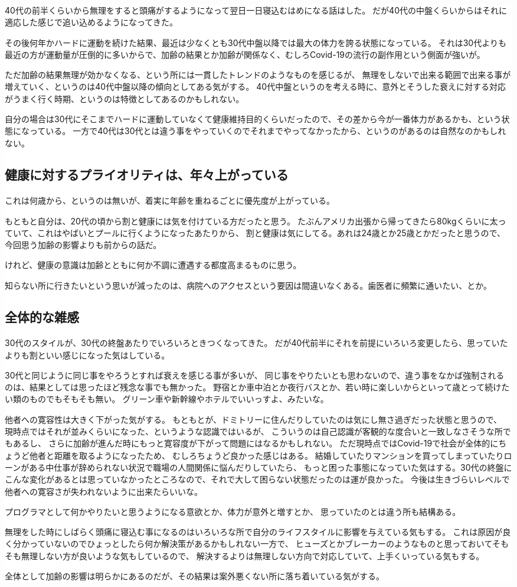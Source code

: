 40代の前半くらいから無理をすると頭痛がするようになって翌日一日寝込むはめになる話はした。
だが40代の中盤くらいからはそれに適応した感じで追い込めるようになってきた。

その後何年かハードに運動を続けた結果、最近は少なくとも30代中盤以降では最大の体力を誇る状態になっている。
それは30代よりも最近の方が運動量が圧倒的に多いからで、加齢の結果とか加齢が関係なく、むしろCovid-19の流行の副作用という側面が強いが。

ただ加齢の結果無理が効かなくなる、という所には一貫したトレンドのようなものを感じるが、
無理をしないで出来る範囲で出来る事が増えていく、というのは40代中盤以降の傾向としてある気がする。
40代中盤というのを考える時に、意外とそうした衰えに対する対応がうまく行く時期、というのは特徴としてあるのかもしれない。

自分の場合は30代にそこまでハードに運動していなくて健康維持目的くらいだったので、その差から今が一番体力があるかも、という状態になっている。
一方で40代は30代とは違う事をやっていくのでそれまでやってなかったから、というのがあるのは自然なのかもしれない。

## 健康に対するプライオリティは、年々上がっている

これは何歳から、というのは無いが、着実に年齢を重ねるごとに優先度が上がっている。

もともと自分は、20代の頃から割と健康には気を付けている方だったと思う。
たぶんアメリカ出張から帰ってきたら80kgくらいに太っていて、これはやばいとプールに行くようになったあたりから、
割と健康は気にしてる。あれは24歳とか25歳とかだったと思うので、今回思う加齢の影響よりも前からの話だ。

けれど、健康の意識は加齢とともに何か不調に遭遇する都度高まるものに思う。

知らない所に行きたいという思いが減ったのは、病院へのアクセスという要因は間違いなくある。歯医者に頻繁に通いたい、とか。

## 全体的な雑感

30代のスタイルが、30代の終盤あたりでいろいろときつくなってきた。
だが40代前半にそれを前提にいろいろ変更したら、思っていたよりも割といい感じになった気はしている。

30代と同じように同じ事をやろうとすれば衰えを感じる事が多いが、
同じ事をやりたいとも思わないので、違う事をなかば強制されるのは、結果としては思ったほど残念な事でも無かった。
野宿とか車中泊とか夜行バスとか、若い時に楽しいからといって歳とって続けたい類のものでもそもそも無い。
グリーン車や新幹線やホテルでいいっすよ、みたいな。

他者への寛容性は大きく下がった気がする。
もともとが、ドミトリーに住んだりしていたのは気にし無さ過ぎだった状態と思うので、
現時点ではそれが並みくらいになった、というような認識ではいるが、
こういうのは自己認識が客観的な度合いと一致しなさそうな所でもあるし、
さらに加齢が進んだ時にもっと寛容度が下がって問題にはなるかもしれない。
ただ現時点ではCovid-19で社会が全体的にちょうど他者と距離を取るようになったため、
むしろちょうど良かった感じはある。
結婚していたりマンションを買ってしまっていたりローンがある中仕事が辞められない状況で職場の人間関係に悩んだりしていたら、
もっと困った事態になっていた気はする。30代の終盤にこんな変化があるとは思っていなかったところなので、それで大して困らない状態だったのは運が良かった。
今後は生きづらいレベルで他者への寛容さが失われないように出来たらいいな。

プログラマとして何かやりたいと思うようになる意欲とか、体力が意外と増すとか、
思っていたのとは違う所も結構ある。

無理をした時にしばらく頭痛に寝込む事になるのはいろいろな所で自分のライフスタイルに影響を与えている気もする。
これは原因が良く分かっていないのでひょっとしたら何か解決策があるかもしれない一方で、
ヒューズとかブレーカーのようなものと思っておいてそもそも無理しない方が良いような気もしているので、
解決するよりは無理しない方向で対応していて、上手くいっている気もする。

全体として加齢の影響は明らかにあるのだが、その結果は案外悪くない所に落ち着いている気がする。
